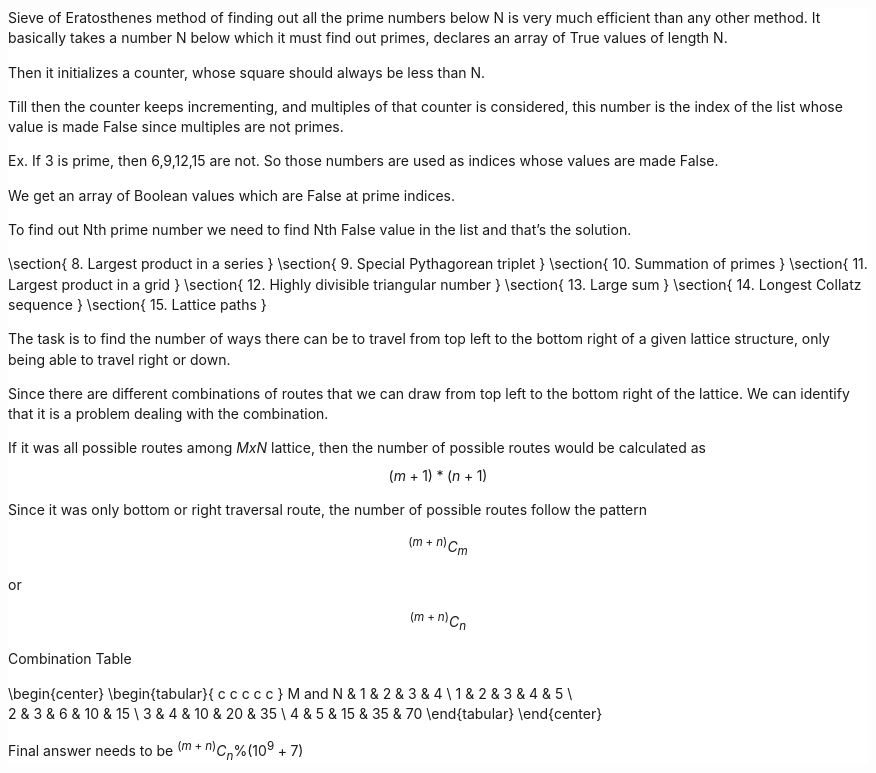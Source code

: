 Sieve of Eratosthenes method of finding out all the prime numbers below N is very much efficient than any other method. It basically takes a number N below which it must find out primes, declares an array of True values of length N. 

Then it initializes a counter, whose square should always be less than N.

Till then the counter keeps incrementing, and multiples of that counter is considered, this number is the index of the list whose value is made False since multiples are not primes.

Ex. If 3 is prime, then 6,9,12,15 are not. So those numbers are used as indices whose values are made False.

We get an array of Boolean values which are False at prime indices.

To find out Nth prime number we need to find Nth False value in the list and that’s the solution.


\section{ 8. Largest product in a series }
\section{ 9. Special Pythagorean triplet }
\section{ 10. Summation of primes }
\section{ 11. Largest product in a grid }
\section{ 12. Highly divisible triangular number }
\section{ 13. Large sum }
\section{ 14. Longest Collatz sequence }
\section{ 15. Lattice paths }

The task is to find the number of ways there can be to travel from top left to the bottom right of a given lattice structure, only being able to travel right or down.

Since there are different combinations of routes that we can draw from top left to the bottom right of the lattice. We can identify that it is a problem dealing with the combination.

If it was all possible routes among $M x N$ lattice, then the number of possible routes would be calculated as 
$$(m+1)*(n+1)$$

Since it was only bottom or right traversal route, the number of possible routes follow the pattern 

$$^{(m+n)}C_m$$

or

$$^{(m+n)}C_n$$


Combination Table

\begin{center}
\begin{tabular}{ c c c c c }
 M and N & 1 & 2 & 3 & 4 \\ 
 1 & 2 & 3 & 4 & 5 \\  
 2 & 3 & 6 & 10 & 15 \\ 
 3 & 4 & 10 & 20 & 35 \\
 4 & 5 & 15 & 35 & 70
\end{tabular}
\end{center}


Final answer needs to be $^{(m+n)}C_n \% (10^9 + 7)$
